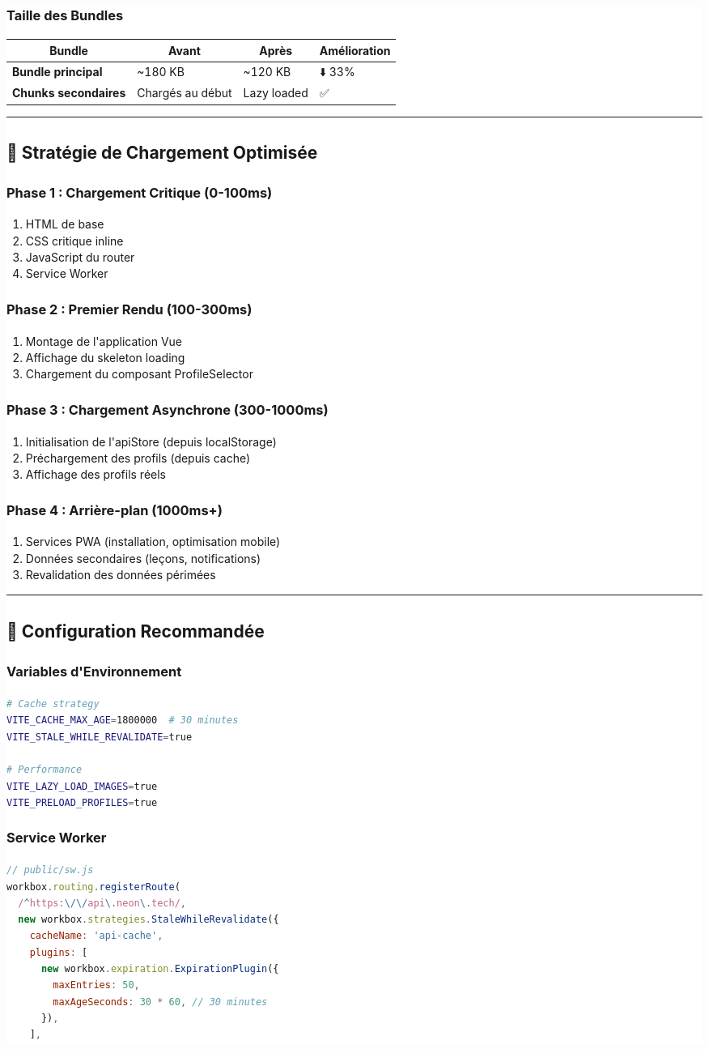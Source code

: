 ### Taille des Bundles

| Bundle | Avant | Après | Amélioration |
|--------|-------|-------|--------------|
| **Bundle principal** | ~180 KB | ~120 KB | ⬇️ 33% |
| **Chunks secondaires** | Chargés au début | Lazy loaded | ✅ |

---

## 🚀 Stratégie de Chargement Optimisée

### Phase 1 : Chargement Critique (0-100ms)
1. HTML de base
2. CSS critique inline
3. JavaScript du router
4. Service Worker

### Phase 2 : Premier Rendu (100-300ms)
1. Montage de l'application Vue
2. Affichage du skeleton loading
3. Chargement du composant ProfileSelector

### Phase 3 : Chargement Asynchrone (300-1000ms)
1. Initialisation de l'apiStore (depuis localStorage)
2. Préchargement des profils (depuis cache)
3. Affichage des profils réels

### Phase 4 : Arrière-plan (1000ms+)
1. Services PWA (installation, optimisation mobile)
2. Données secondaires (leçons, notifications)
3. Revalidation des données périmées

---

## 🔧 Configuration Recommandée

### Variables d'Environnement
```bash
# Cache strategy
VITE_CACHE_MAX_AGE=1800000  # 30 minutes
VITE_STALE_WHILE_REVALIDATE=true

# Performance
VITE_LAZY_LOAD_IMAGES=true
VITE_PRELOAD_PROFILES=true
```

### Service Worker
```javascript
// public/sw.js
workbox.routing.registerRoute(
  /^https:\/\/api\.neon\.tech/,
  new workbox.strategies.StaleWhileRevalidate({
    cacheName: 'api-cache',
    plugins: [
      new workbox.expiration.ExpirationPlugin({
        maxEntries: 50,
        maxAgeSeconds: 30 * 60, // 30 minutes
      }),
    ],
```